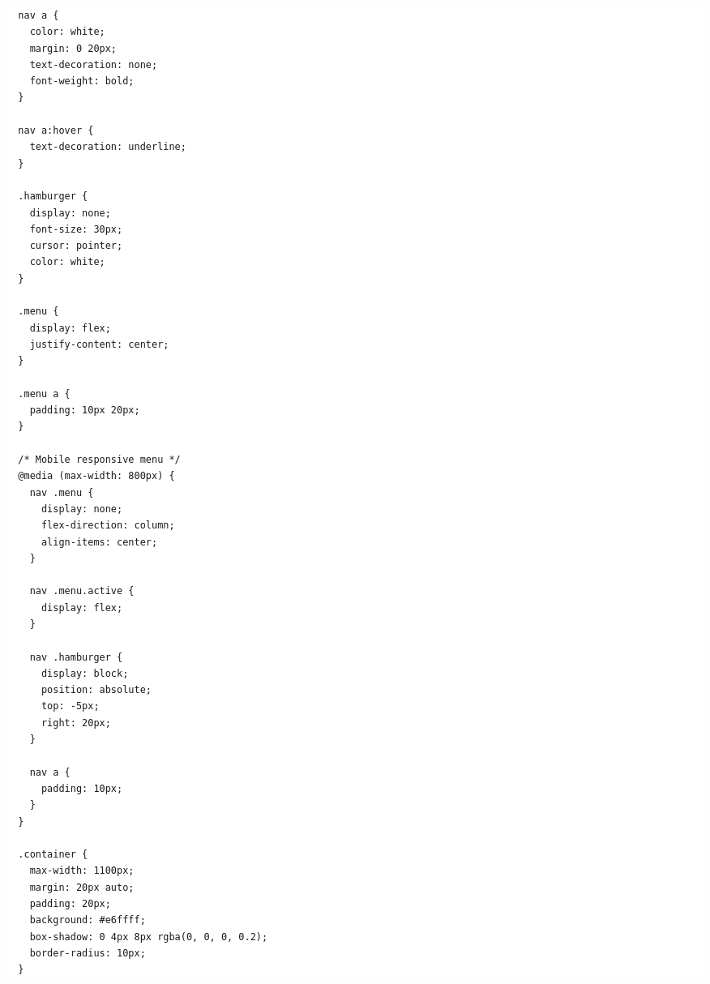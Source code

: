       nav a {
        color: white;
        margin: 0 20px;
        text-decoration: none;
        font-weight: bold;
      }

      nav a:hover {
        text-decoration: underline;
      }

      .hamburger {
        display: none;
        font-size: 30px;
        cursor: pointer;
        color: white;
      }

      .menu {
        display: flex;
        justify-content: center;
      }

      .menu a {
        padding: 10px 20px;
      }

      /* Mobile responsive menu */
      @media (max-width: 800px) {
        nav .menu {
          display: none;
          flex-direction: column;
          align-items: center;
        }

        nav .menu.active {
          display: flex;
        }

        nav .hamburger {
          display: block;
          position: absolute;
          top: -5px;
          right: 20px;
        }

        nav a {
          padding: 10px;
        }
      }

      .container {
        max-width: 1100px;
        margin: 20px auto;
        padding: 20px;
        background: #e6ffff;
        box-shadow: 0 4px 8px rgba(0, 0, 0, 0.2);
        border-radius: 10px;
      }
